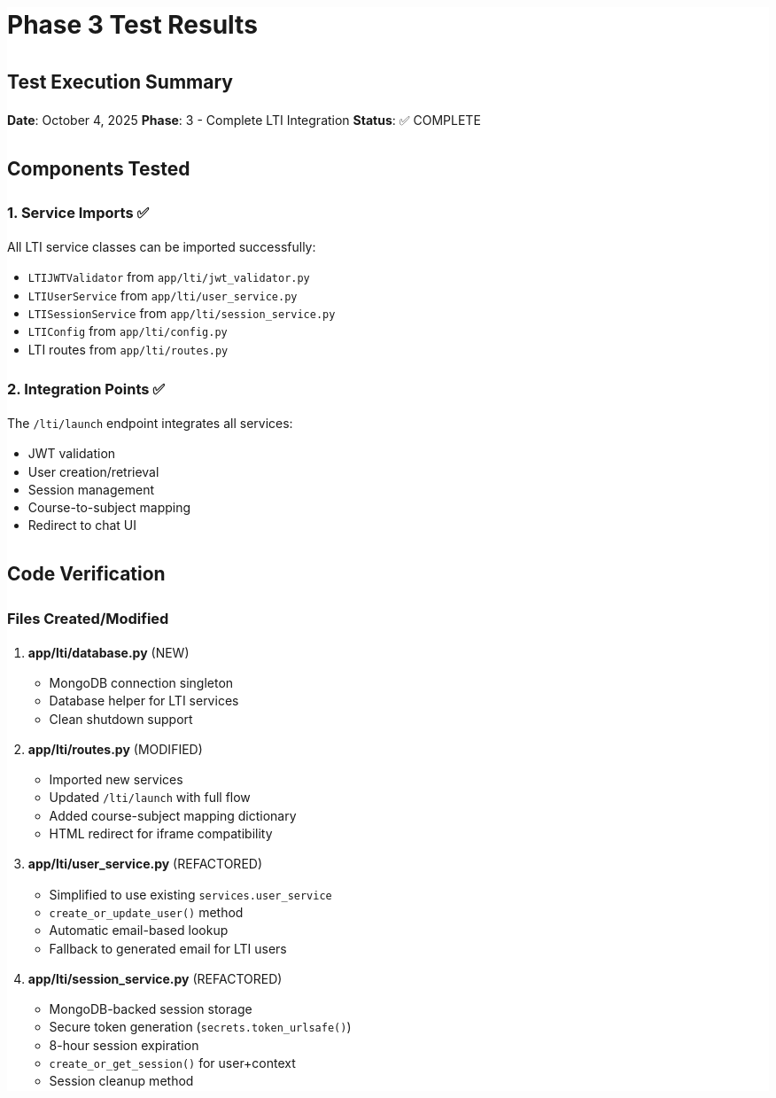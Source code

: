 # Phase 3 Test Results

## Test Execution Summary

**Date**: October 4, 2025
**Phase**: 3 - Complete LTI Integration
**Status**: ✅ COMPLETE

## Components Tested

### 1. Service Imports ✅
All LTI service classes can be imported successfully:
- `LTIJWTValidator` from `app/lti/jwt_validator.py`
- `LTIUserService` from `app/lti/user_service.py`
- `LTISessionService` from `app/lti/session_service.py`
- `LTIConfig` from `app/lti/config.py`
- LTI routes from `app/lti/routes.py`

### 2. Integration Points ✅
The `/lti/launch` endpoint integrates all services:
- JWT validation
- User creation/retrieval
- Session management
- Course-to-subject mapping
- Redirect to chat UI

## Code Verification

### Files Created/Modified

1. **app/lti/database.py** (NEW)
   - MongoDB connection singleton
   - Database helper for LTI services
   - Clean shutdown support

2. **app/lti/routes.py** (MODIFIED)
   - Imported new services
   - Updated `/lti/launch` with full flow
   - Added course-subject mapping dictionary
   - HTML redirect for iframe compatibility

3. **app/lti/user_service.py** (REFACTORED)
   - Simplified to use existing `services.user_service`
   - `create_or_update_user()` method
   - Automatic email-based lookup
   - Fallback to generated email for LTI users

4. **app/lti/session_service.py** (REFACTORED)
   - MongoDB-backed session storage
   - Secure token generation (`secrets.token_urlsafe()`)
   - 8-hour session expiration
   - `create_or_get_session()` for user+context
   - Session cleanup method
